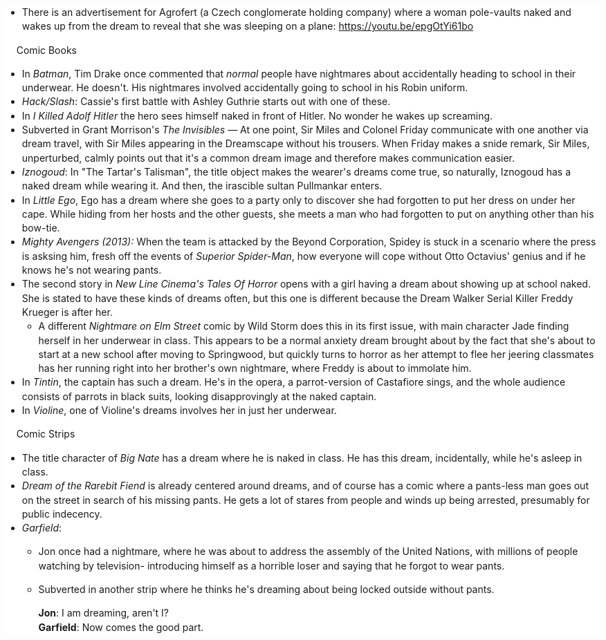 -   There is an advertisement for Agrofert (a Czech conglomerate holding company) where a woman pole-vaults naked and wakes up from the dream to reveal that she was sleeping on a plane: https://youtu.be/epgOtYi61bo

    Comic Books 

-   In _Batman_, Tim Drake once commented that _normal_ people have nightmares about accidentally heading to school in their underwear. He doesn't. His nightmares involved accidentally going to school in his Robin uniform.
-   _Hack/Slash_: Cassie's first battle with Ashley Guthrie starts out with one of these.
-   In _I Killed Adolf Hitler_ the hero sees himself naked in front of Hitler. No wonder he wakes up screaming.
-   Subverted in Grant Morrison's _The Invisibles_ — At one point, Sir Miles and Colonel Friday communicate with one another via dream travel, with Sir Miles appearing in the Dreamscape without his trousers. When Friday makes a snide remark, Sir Miles, unperturbed, calmly points out that it's a common dream image and therefore makes communication easier.
-   _Iznogoud_: In "The Tartar's Talisman", the title object makes the wearer's dreams come true, so naturally, Iznogoud has a naked dream while wearing it. And then, the irascible sultan Pullmankar enters.
-   In _Little Ego_, Ego has a dream where she goes to a party only to discover she had forgotten to put her dress on under her cape. While hiding from her hosts and the other guests, she meets a man who had forgotten to put on anything other than his bow-tie.
-   _Mighty Avengers (2013):_ When the team is attacked by the Beyond Corporation, Spidey is stuck in a scenario where the press is asksing him, fresh off the events of _Superior Spider-Man_, how everyone will cope without Otto Octavius' genius and if he knows he's not wearing pants.
-   The second story in _New Line Cinema's Tales Of Horror_ opens with a girl having a dream about showing up at school naked. She is stated to have these kinds of dreams often, but this one is different because the Dream Walker Serial Killer Freddy Krueger is after her.
    -   A different _Nightmare on Elm Street_ comic by Wild Storm does this in its first issue, with main character Jade finding herself in her underwear in class. This appears to be a normal anxiety dream brought about by the fact that she's about to start at a new school after moving to Springwood, but quickly turns to horror as her attempt to flee her jeering classmates has her running right into her brother's own nightmare, where Freddy is about to immolate him.
-   In _Tintin_, the captain has such a dream. He's in the opera, a parrot-version of Castafiore sings, and the whole audience consists of parrots in black suits, looking disapprovingly at the naked captain.
-   In _Violine_, one of Violine's dreams involves her in just her underwear.

    Comic Strips 

-   The title character of _Big Nate_ has a dream where he is naked in class. He has this dream, incidentally, while he's asleep in class.
-   _Dream of the Rarebit Fiend_ is already centered around dreams, and of course has a comic where a pants-less man goes out on the street in search of his missing pants. He gets a lot of stares from people and winds up being arrested, presumably for public indecency.
-   _Garfield_:
    -   Jon once had a nightmare, where he was about to address the assembly of the United Nations, with millions of people watching by television- introducing himself as a horrible loser and saying that he forgot to wear pants.
    -   Subverted in another strip where he thinks he's dreaming about being locked outside without pants.
        
        **Jon**: I am dreaming, aren't I?  
        **Garfield**: Now comes the good part.
        